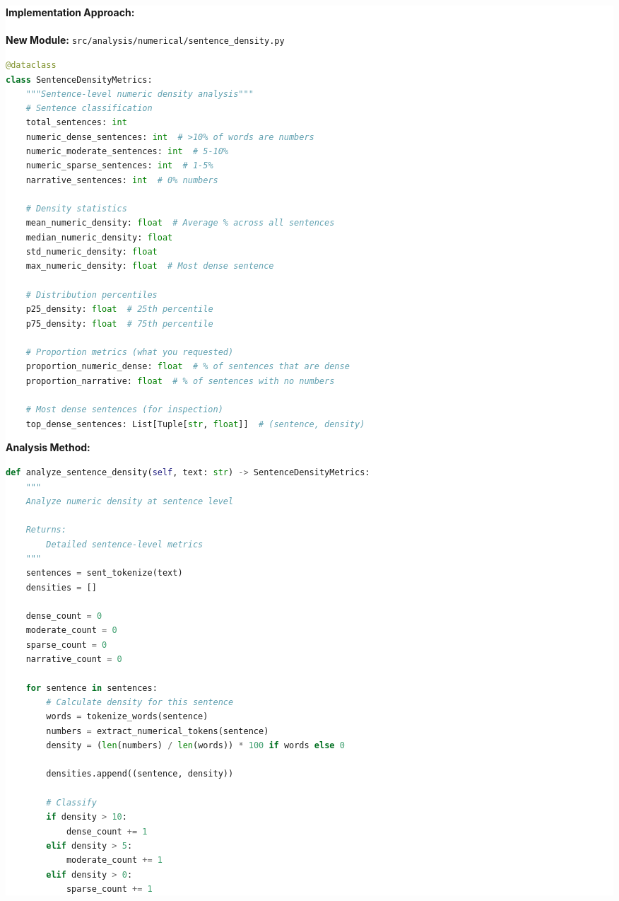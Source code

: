 #### Implementation Approach:

**New Module:** `src/analysis/numerical/sentence_density.py`

```python
@dataclass
class SentenceDensityMetrics:
    """Sentence-level numeric density analysis"""
    # Sentence classification
    total_sentences: int
    numeric_dense_sentences: int  # >10% of words are numbers
    numeric_moderate_sentences: int  # 5-10%
    numeric_sparse_sentences: int  # 1-5%
    narrative_sentences: int  # 0% numbers

    # Density statistics
    mean_numeric_density: float  # Average % across all sentences
    median_numeric_density: float
    std_numeric_density: float
    max_numeric_density: float  # Most dense sentence

    # Distribution percentiles
    p25_density: float  # 25th percentile
    p75_density: float  # 75th percentile

    # Proportion metrics (what you requested)
    proportion_numeric_dense: float  # % of sentences that are dense
    proportion_narrative: float  # % of sentences with no numbers

    # Most dense sentences (for inspection)
    top_dense_sentences: List[Tuple[str, float]]  # (sentence, density)
```

**Analysis Method:**
```python
def analyze_sentence_density(self, text: str) -> SentenceDensityMetrics:
    """
    Analyze numeric density at sentence level

    Returns:
        Detailed sentence-level metrics
    """
    sentences = sent_tokenize(text)
    densities = []

    dense_count = 0
    moderate_count = 0
    sparse_count = 0
    narrative_count = 0

    for sentence in sentences:
        # Calculate density for this sentence
        words = tokenize_words(sentence)
        numbers = extract_numerical_tokens(sentence)
        density = (len(numbers) / len(words)) * 100 if words else 0

        densities.append((sentence, density))

        # Classify
        if density > 10:
            dense_count += 1
        elif density > 5:
            moderate_count += 1
        elif density > 0:
            sparse_count += 1
```